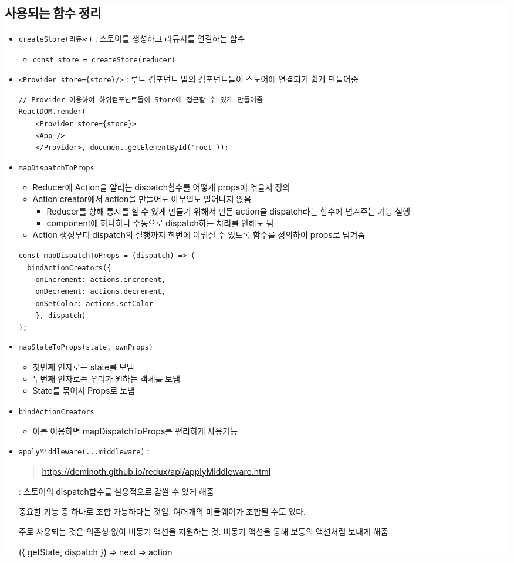 


## 사용되는 함수 정리

- `createStore(리듀서)` : 스토어를 생성하고 리듀서를 연결하는 함수

  - `const store = createStore(reducer)`

- `<Provider store={store}/>` : 루트 컴포넌트 밑의 컴포넌트들이 스토어에 연결되기 쉽게 만들어줌

  ```react
  // Provider 이용하여 하위컴포넌트들이 Store에 접근할 수 있게 만들어줌
  ReactDOM.render(
      <Provider store={store}>
      <App />
      </Provider>, document.getElementById('root'));
  ```

- `mapDispatchToProps` 

  - Reducer에 Action을 알리는 dispatch함수를 어떻게 props에 엮을지 정의
  - Action creator에서 action을 만들어도 아무일도 일어나지 않음
    - Reducer를 향해 통지를 할 수 있게 만들기 위해서 만든 action을 dispatch라는 함수에 넘겨주는 기능 실행
    - component에 하나하나 수동으로 dispatch하는 처리를 안해도 됨
  - Action 생성부터 dispatch의 실행까지 한번에 이뤄질 수 있도록 함수를 정의하여 props로 넘겨줌

  ```react
  const mapDispatchToProps = (dispatch) => (
    bindActionCreators({
      onIncrement: actions.increment,
      onDecrement: actions.decrement,
      onSetColor: actions.setColor
      }, dispatch)
  );
  ```

  

- `mapStateToProps(state, ownProps)`

  - 첫번째 인자로는 state를 보냄
  - 두번째 인자로는 우리가 원하는 객체를 보냄
  - State를 묶어서 Props로 보냄

- `bindActionCreators`

  - 이를 이용하면 mapDispatchToProps를 편리하게 사용가능

- `applyMiddleware(...middleware)` :

  > https://deminoth.github.io/redux/api/applyMiddleware.html

  : 스토어의 dispatch함수를 실용적으로 감쌀 수 있게 해줌

  중요한 기능 중 하나로 조합 가능하다는 것임. 여러개의 미들웨어가 조합될 수도 있다.

  주로 사용되는 것은 의존성 없이 비동기 액션을 지원하는 것. 비동기 액션을 통해 보통의 액션처럼 보내게 해줌

  ({ getState, dispatch }) => next => action
